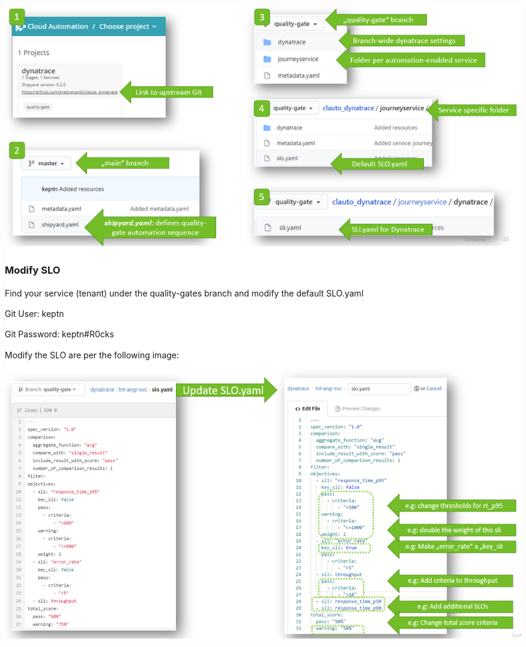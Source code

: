 ![expore_git.PNG](assets/bootcamp/cloud-automation-quality-gates/expore_git.PNG)


### Modify SLO

Find your service (tenant) under the quality-gates branch and modify the default SLO.yaml

Git User:        keptn

Git Password:    keptn#R0cks

Modify the SLO are per the following image:

![update_slo.PNG](assets/bootcamp/cloud-automation-quality-gates/update_slo.PNG)
